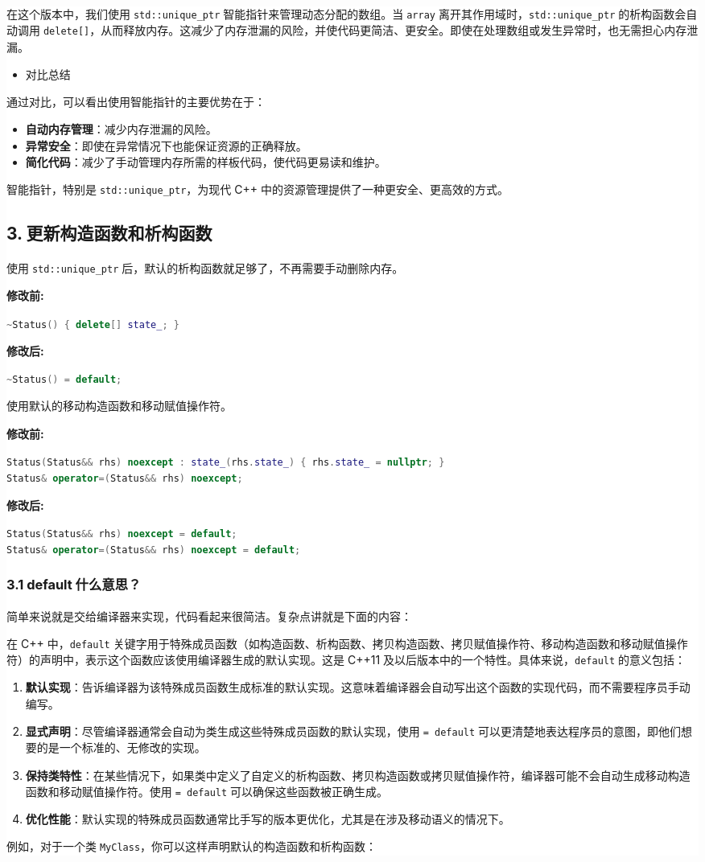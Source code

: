 在这个版本中，我们使用 `std::unique_ptr` 智能指针来管理动态分配的数组。当 `array` 离开其作用域时，`std::unique_ptr` 的析构函数会自动调用 `delete[]`，从而释放内存。这减少了内存泄漏的风险，并使代码更简洁、更安全。即使在处理数组或发生异常时，也无需担心内存泄漏。

- 对比总结

通过对比，可以看出使用智能指针的主要优势在于：

- **自动内存管理**：减少内存泄漏的风险。
- **异常安全**：即使在异常情况下也能保证资源的正确释放。
- **简化代码**：减少了手动管理内存所需的样板代码，使代码更易读和维护。

智能指针，特别是 `std::unique_ptr`，为现代 C++ 中的资源管理提供了一种更安全、更高效的方式。


## 3. 更新构造函数和析构函数

使用 `std::unique_ptr` 后，默认的析构函数就足够了，不再需要手动删除内存。

**修改前:**
```cpp
~Status() { delete[] state_; }
```

**修改后:**
```cpp
~Status() = default;
```

使用默认的移动构造函数和移动赋值操作符。

**修改前:**
```cpp
Status(Status&& rhs) noexcept : state_(rhs.state_) { rhs.state_ = nullptr; }
Status& operator=(Status&& rhs) noexcept;
```

**修改后:**
```cpp
Status(Status&& rhs) noexcept = default;
Status& operator=(Status&& rhs) noexcept = default;
```


### 3.1 default 什么意思？

简单来说就是交给编译器来实现，代码看起来很简洁。复杂点讲就是下面的内容：

在 C++ 中，`default` 关键字用于特殊成员函数（如构造函数、析构函数、拷贝构造函数、拷贝赋值操作符、移动构造函数和移动赋值操作符）的声明中，表示这个函数应该使用编译器生成的默认实现。这是 C++11 及以后版本中的一个特性。具体来说，`default` 的意义包括：

1. **默认实现**：告诉编译器为该特殊成员函数生成标准的默认实现。这意味着编译器会自动写出这个函数的实现代码，而不需要程序员手动编写。

2. **显式声明**：尽管编译器通常会自动为类生成这些特殊成员函数的默认实现，使用 `= default` 可以更清楚地表达程序员的意图，即他们想要的是一个标准的、无修改的实现。

3. **保持类特性**：在某些情况下，如果类中定义了自定义的析构函数、拷贝构造函数或拷贝赋值操作符，编译器可能不会自动生成移动构造函数和移动赋值操作符。使用 `= default` 可以确保这些函数被正确生成。

4. **优化性能**：默认实现的特殊成员函数通常比手写的版本更优化，尤其是在涉及移动语义的情况下。

例如，对于一个类 `MyClass`，你可以这样声明默认的构造函数和析构函数：
